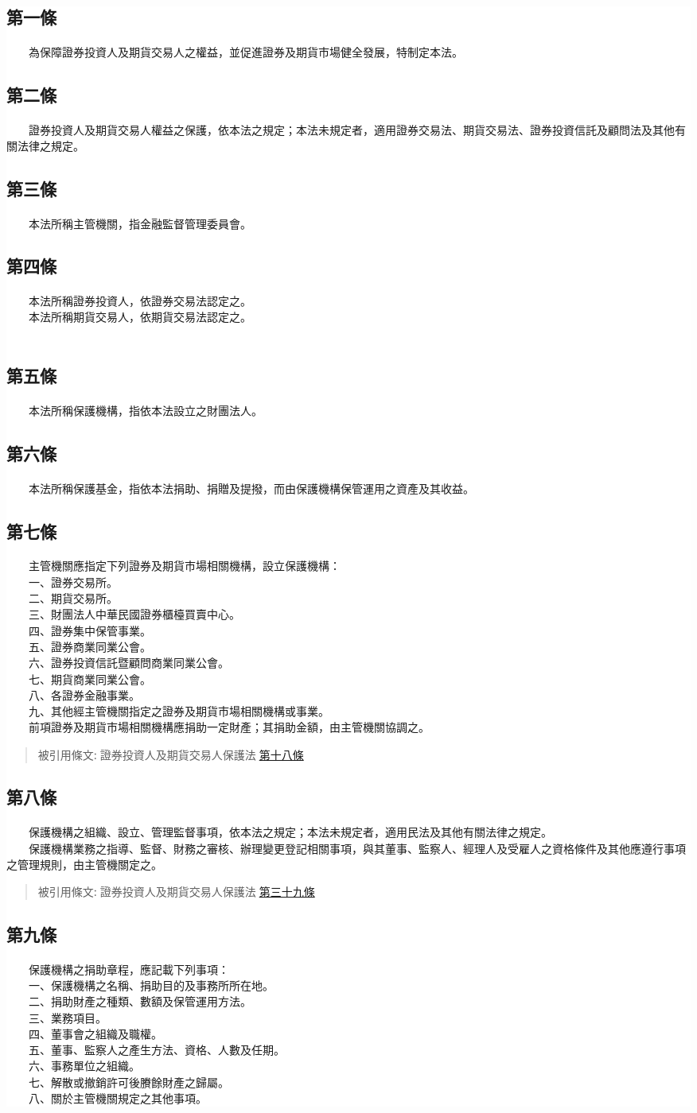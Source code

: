 第一條 
-------
　　為保障證券投資人及期貨交易人之權益，並促進證券及期貨市場健全發展，特制定本法。  


第二條 
-------
　　證券投資人及期貨交易人權益之保護，依本法之規定；本法未規定者，適用證券交易法、期貨交易法、證券投資信託及顧問法及其他有關法律之規定。  


第三條 
-------
　　本法所稱主管機關，指金融監督管理委員會。  


第四條 
-------
　　本法所稱證券投資人，依證券交易法認定之。  
　　本法所稱期貨交易人，依期貨交易法認定之。  
　　  


第五條 
-------
　　本法所稱保護機構，指依本法設立之財團法人。  


第六條 
-------
　　本法所稱保護基金，指依本法捐助、捐贈及提撥，而由保護機構保管運用之資產及其收益。  


第七條 
-------
　　主管機關應指定下列證券及期貨市場相關機構，設立保護機構：  
　　一、證券交易所。  
　　二、期貨交易所。  
　　三、財團法人中華民國證券櫃檯買賣中心。  
　　四、證券集中保管事業。  
　　五、證券商業同業公會。  
　　六、證券投資信託暨顧問商業同業公會。  
　　七、期貨商業同業公會。  
　　八、各證券金融事業。  
　　九、其他經主管機關指定之證券及期貨市場相關機構或事業。  
　　前項證券及期貨市場相關機構應捐助一定財產；其捐助金額，由主管機關協調之。  
> 被引用條文: 證券投資人及期貨交易人保護法 [第十八條](../../財政金融/證券期貨/證券投資人及期貨交易人保護法.md#第十八條-)



第八條 
-------
　　保護機構之組織、設立、管理監督事項，依本法之規定；本法未規定者，適用民法及其他有關法律之規定。  
　　保護機構業務之指導、監督、財務之審核、辦理變更登記相關事項，與其董事、監察人、經理人及受雇人之資格條件及其他應遵行事項之管理規則，由主管機關定之。  
> 被引用條文: 證券投資人及期貨交易人保護法 [第三十九條](../../財政金融/證券期貨/證券投資人及期貨交易人保護法.md#第三十九條-)



第九條 
-------
　　保護機構之捐助章程，應記載下列事項：  
　　一、保護機構之名稱、捐助目的及事務所所在地。  
　　二、捐助財產之種類、數額及保管運用方法。  
　　三、業務項目。  
　　四、董事會之組織及職權。  
　　五、董事、監察人之產生方法、資格、人數及任期。  
　　六、事務單位之組織。  
　　七、解散或撤銷許可後賸餘財產之歸屬。  
　　八、關於主管機關規定之其他事項。  
